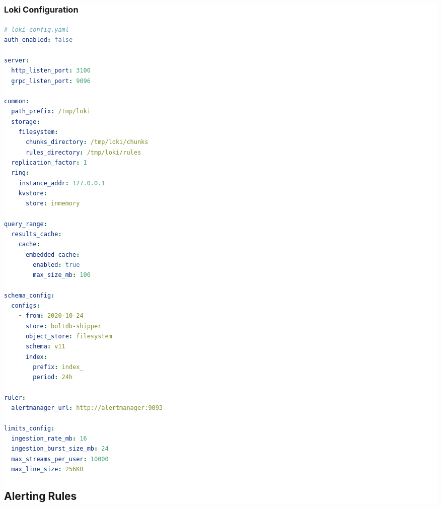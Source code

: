 
### Loki Configuration

```yaml
# loki-config.yaml
auth_enabled: false

server:
  http_listen_port: 3100
  grpc_listen_port: 9096

common:
  path_prefix: /tmp/loki
  storage:
    filesystem:
      chunks_directory: /tmp/loki/chunks
      rules_directory: /tmp/loki/rules
  replication_factor: 1
  ring:
    instance_addr: 127.0.0.1
    kvstore:
      store: inmemory

query_range:
  results_cache:
    cache:
      embedded_cache:
        enabled: true
        max_size_mb: 100

schema_config:
  configs:
    - from: 2020-10-24
      store: boltdb-shipper
      object_store: filesystem
      schema: v11
      index:
        prefix: index_
        period: 24h

ruler:
  alertmanager_url: http://alertmanager:9093

limits_config:
  ingestion_rate_mb: 16
  ingestion_burst_size_mb: 24
  max_streams_per_user: 10000
  max_line_size: 256KB
```

## Alerting Rules
